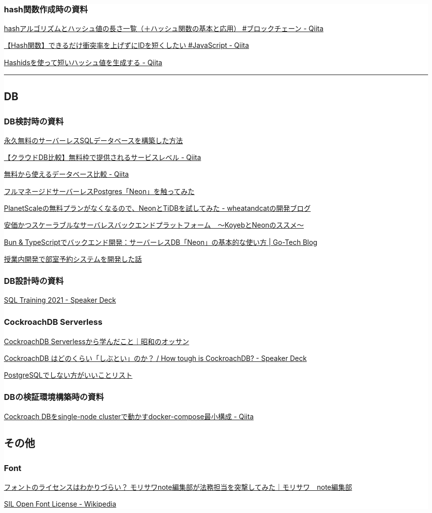 
### hash関数作成時の資料

[hashアルゴリズムとハッシュ値の長さ一覧（＋ハッシュ関数の基本と応用） #ブロックチェーン - Qiita](https://qiita.com/KEINOS/items/c92268386d265042ea16)

[【Hash関数】できるだけ衝突率を上げずにIDを短くしたい #JavaScript - Qiita](https://qiita.com/al_tarte/items/eaaf404554f553fa3909)

[Hashidsを使って短いハッシュ値を生成する - Qiita](https://qiita.com/hamaryo/items/644a35c38070fa152a0b)

---

## DB

### DB検討時の資料

[永久無料のサーバーレスSQLデータベースを構築した方法](https://zenn.dev/kaorumori/articles/a11742713a9d01)

[【クラウドDB比較】無料枠で提供されるサービスレベル  - Qiita](https://qiita.com/hamachi4708/items/e8c63b02e3fa9c28837f)

[無料から使えるデータベース比較  - Qiita](https://qiita.com/takiguchi-yu/items/020e17151903011d92f6)

[フルマネージドサーバーレスPostgres「Neon」を触ってみた](https://zenn.dev/collabostyle/articles/d0e27b6f918621)

[PlanetScaleの無料プランがなくなるので、NeonとTiDBを試してみた - wheatandcatの開発ブログ](https://www.wheatandcat.me/entry/2024/03/17/101353)

[安価かつスケーラブルなサーバレスバックエンドプラットフォーム　～KoyebとNeonのススメ～](https://zenn.dev/ficilcom/articles/koyeb-neon-introduction)

[Bun & TypeScriptでバックエンド開発：サーバーレスDB「Neon」の基本的な使い方 | Go-Tech Blog](https://go-tech.blog/paas/serverless-db-neon/)

[授業内開発で部室予約システムを開発した話](https://zenn.dev/calloc134/articles/c24167f2fb6921)

### DB設計時の資料
[SQL Training 2021 - Speaker Deck](https://speakerdeck.com/ymiyake/sql-training-2021)


### CockroachDB Serverless

[CockroachDB Serverlessから学んだこと｜昭和のオッサン](https://note.com/masa_tec_note/n/n4d33748bb7a5)

[CockroachDB はどのくらい「しぶとい」のか？ / How tough is CockroachDB? - Speaker Deck](https://speakerdeck.com/kota2and3kan/how-tough-is-cockroachdb)

[PostgreSQLでしない方がいいことリスト](https://zenn.dev/uta_mory/scraps/5e0b03c9b3478b)

### DBの検証環境構築時の資料

[Cockroach DBをsingle-node clusterで動かすdocker-compose最小構成  - Qiita](https://qiita.com/IzumiSy/items/70776534234913821f94)

## その他

### Font

[フォントのライセンスはわかりづらい？ モリサワnote編集部が法務担当を突撃してみた｜モリサワ　note編集部](https://note.morisawa.co.jp/n/nd1ab06673e07?gs=5b5c382a1ad6#3d384db5-8b23-4253-90b9-5b6349562839)

[SIL Open Font License - Wikipedia](https://ja.wikipedia.org/wiki/SIL_Open_Font_License)

